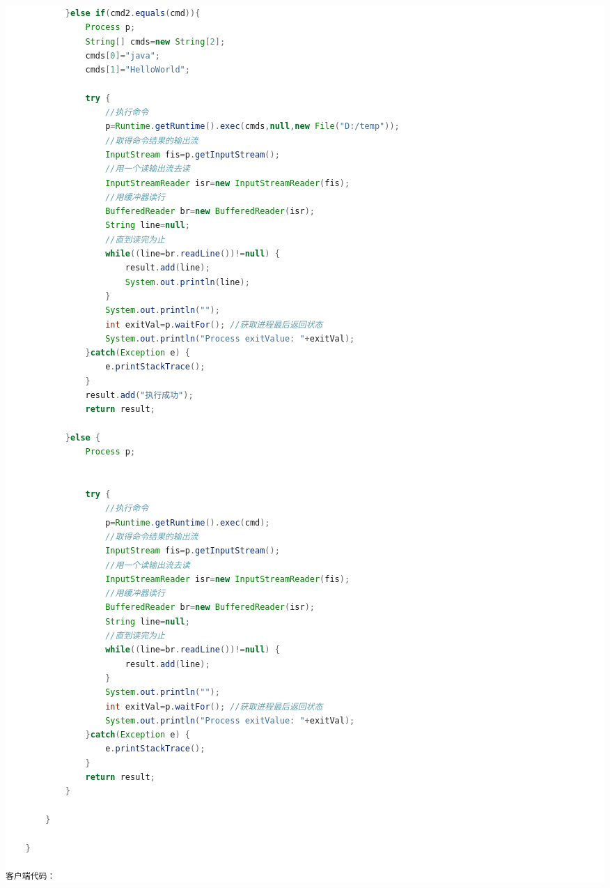 ```JAVA
    		}else if(cmd2.equals(cmd)){
    			Process p;
    			String[] cmds=new String[2];
    			cmds[0]="java";
    			cmds[1]="HelloWorld";
    			
    			try {
    				//执行命令
    				p=Runtime.getRuntime().exec(cmds,null,new File("D:/temp"));
    				//取得命令结果的输出流
    				InputStream fis=p.getInputStream();
    				//用一个读输出流去读
    				InputStreamReader isr=new InputStreamReader(fis);
    				//用缓冲器读行
    				BufferedReader br=new BufferedReader(isr);
    				String line=null;
    				//直到读完为止
    				while((line=br.readLine())!=null) {
    					result.add(line);
    					System.out.println(line);
    				}
    				System.out.println("");
    				int exitVal=p.waitFor(); //获取进程最后返回状态
    				System.out.println("Process exitValue: "+exitVal);
    			}catch(Exception e) {
    				e.printStackTrace();
    			}
    			result.add("执行成功");
    			return result;
     
    		}else {
    			Process p;
    			
    			
    			try {
    				//执行命令
    				p=Runtime.getRuntime().exec(cmd);
    				//取得命令结果的输出流
    				InputStream fis=p.getInputStream();
    				//用一个读输出流去读
    				InputStreamReader isr=new InputStreamReader(fis);
    				//用缓冲器读行
    				BufferedReader br=new BufferedReader(isr);
    				String line=null;
    				//直到读完为止
    				while((line=br.readLine())!=null) {
    					result.add(line);
    				}
    				System.out.println("");
    				int exitVal=p.waitFor(); //获取进程最后返回状态
    				System.out.println("Process exitValue: "+exitVal);
    			}catch(Exception e) {
    				e.printStackTrace();
    			}
    			return result;
    		}
    		
    	}
     
    }

客户端代码：

```